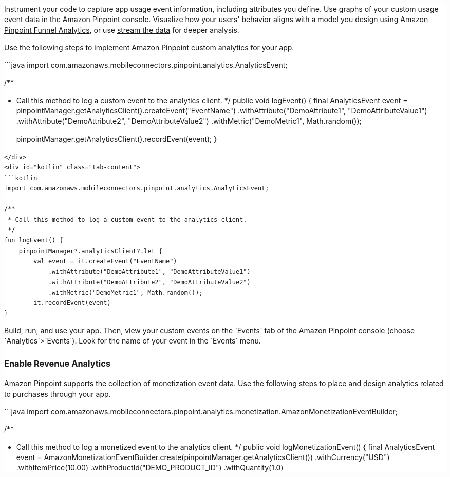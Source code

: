 Instrument your code to capture app usage event information, including attributes you define.  Use graphs of your custom usage event data  in the Amazon Pinpoint console. Visualize how your users' behavior aligns with a model you design using [Amazon Pinpoint Funnel Analytics](https://docs.aws.amazon.com/pinpoint/latest/userguide/analytics-funnels.html), or use [stream the data](https://docs.aws.amazon.com/pinpoint/latest/userguide/analytics-streaming.html) for deeper analysis.

Use the following steps to implement Amazon Pinpoint custom analytics for your app.
<div id="java" class="tab-content current">
```java
import com.amazonaws.mobileconnectors.pinpoint.analytics.AnalyticsEvent;

/**
* Call this method to log a custom event to the analytics client.
*/
public void logEvent() {
   final AnalyticsEvent event =
       pinpointManager.getAnalyticsClient().createEvent("EventName")
           .withAttribute("DemoAttribute1", "DemoAttributeValue1")
           .withAttribute("DemoAttribute2", "DemoAttributeValue2")
           .withMetric("DemoMetric1", Math.random());

   pinpointManager.getAnalyticsClient().recordEvent(event);
}
```
</div>
<div id="kotlin" class="tab-content">
```kotlin
import com.amazonaws.mobileconnectors.pinpoint.analytics.AnalyticsEvent;

/**
 * Call this method to log a custom event to the analytics client.
 */
fun logEvent() {
    pinpointManager?.analyticsClient?.let {
        val event = it.createEvent("EventName")
            .withAttribute("DemoAttribute1", "DemoAttributeValue1")
            .withAttribute("DemoAttribute2", "DemoAttributeValue2")
            .withMetric("DemoMetric1", Math.random());
        it.recordEvent(event)
}
```
</div>
Build, run, and use your app. Then, view your custom events on the `Events` tab of the Amazon Pinpoint console (choose `Analytics`>`Events`). Look for the name of your event in the `Events` menu.

### Enable Revenue Analytics

Amazon Pinpoint supports the collection of monetization event data. Use the following steps to place
and design analytics related to purchases through your app.
<div id="java" class="tab-content current">
```java
import com.amazonaws.mobileconnectors.pinpoint.analytics.monetization.AmazonMonetizationEventBuilder;

/**
* Call this method to log a monetized event to the analytics client.
*/
public void logMonetizationEvent() {
    final AnalyticsEvent event =
       AmazonMonetizationEventBuilder.create(pinpointManager.getAnalyticsClient())
           .withCurrency("USD")
           .withItemPrice(10.00)
           .withProductId("DEMO_PRODUCT_ID")
           .withQuantity(1.0)
```